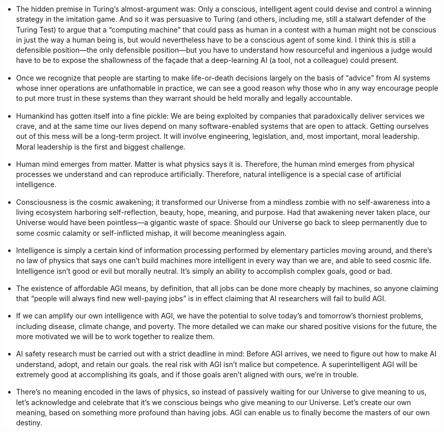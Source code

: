 - The hidden premise in Turing’s almost-argument was: Only a conscious, intelligent agent could devise and control a winning strategy in the imitation game. And so it was persuasive to Turing (and others, including me, still a stalwart defender of the Turing Test) to argue that a “computing machine” that could pass as human in a contest with a human might not be conscious in just the way a human being is, but would nevertheless have to be a conscious agent of some kind. I think this is still a defensible position—the only defensible position—but you have to understand how resourceful and ingenious a judge would have to be to expose the shallowness of the façade that a deep-learning AI (a tool, not a colleague) could present.

- Once we recognize that people are starting to make life-or-death decisions largely on the basis of “advice” from AI systems whose inner operations are unfathomable in practice, we can see a good reason why those who in any way encourage people to put more trust in these systems than they warrant should be held morally and legally accountable.

- Humankind has gotten itself into a fine pickle: We are being exploited by companies that paradoxically deliver services we crave, and at the same time our lives depend on many software-enabled systems that are open to attack. Getting ourselves out of this mess will be a long-term project. It will involve engineering, legislation, and, most important, moral leadership. Moral leadership is the first and biggest challenge.

- Human mind emerges from matter. Matter is what physics says it is. Therefore, the human mind emerges from physical processes we understand and can reproduce artificially. Therefore, natural intelligence is a special case of artificial intelligence.

- Consciousness is the cosmic awakening; it transformed our Universe from a mindless zombie with no self-awareness into a living ecosystem harboring self-reflection, beauty, hope, meaning, and purpose. Had that awakening never taken place, our Universe would have been pointless—a gigantic waste of space. Should our Universe go back to sleep permanently due to some cosmic calamity or self-inflicted mishap, it will become meaningless again.

- Intelligence is simply a certain kind of information processing performed by elementary particles moving around, and there’s no law of physics that says one can’t build machines more intelligent in every way than we are, and able to seed cosmic life. Intelligence isn’t good or evil but morally neutral. It’s simply an ability to accomplish complex goals, good or bad.


- The existence of affordable AGI means, by definition, that all jobs can be done more cheaply by machines, so anyone claiming that “people will always find new well-paying jobs” is in effect claiming that AI researchers will fail to build AGI.

- If we can amplify our own intelligence with AGI, we have the potential to solve today’s and tomorrow’s thorniest problems, including disease, climate change, and poverty. The more detailed we can make our shared positive visions for the future, the more motivated we will be to work together to realize them.

- AI safety research must be carried out with a strict deadline in mind: Before AGI arrives, we need to figure out how to make AI understand, adopt, and retain our goals. the real risk with AGI isn’t malice but competence. A superintelligent AGI will be extremely good at accomplishing its goals, and if those goals aren’t aligned with ours, we’re in trouble.


- There’s no meaning encoded in the laws of physics, so instead of passively waiting for our Universe to give meaning to us, let’s acknowledge and celebrate that it’s we conscious beings who give meaning to our Universe. Let’s create our own meaning, based on something more profound than having jobs. AGI can enable us to finally become the masters of our own destiny. 
